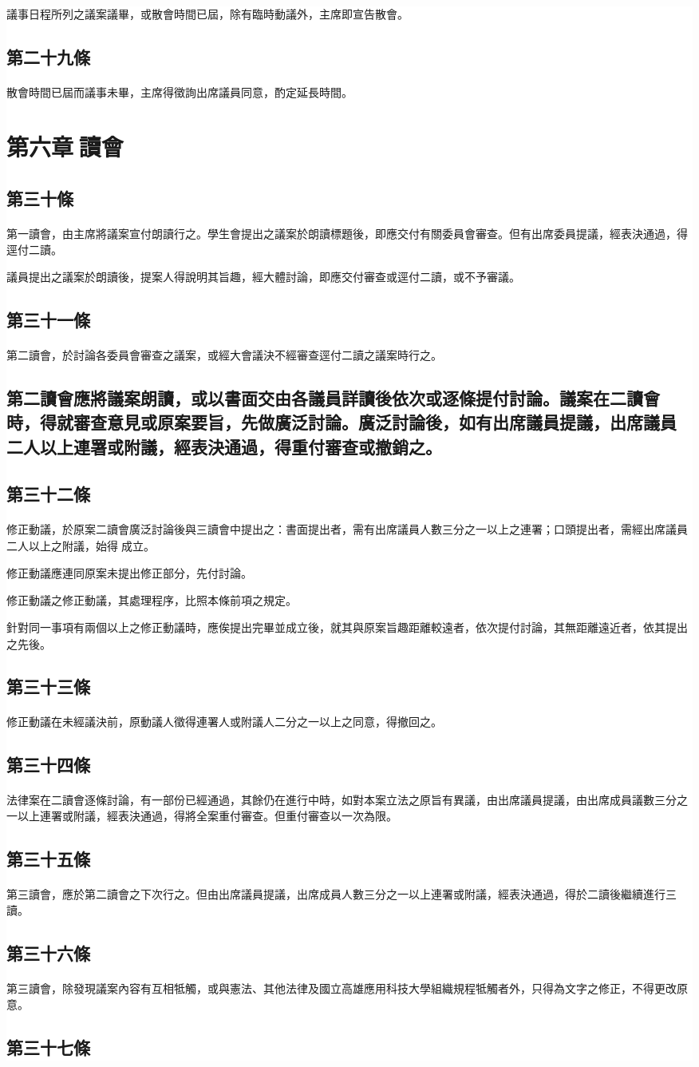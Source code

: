 議事日程所列之議案議畢，或散會時間已屆，除有臨時動議外，主席即宣告散會。

## 第二十九條

散會時間已屆而議事未畢，主席得徵詢出席議員同意，酌定延長時間。

# 第六章 讀會

## 第三十條

第一讀會，由主席將議案宣付朗讀行之。學生會提出之議案於朗讀標題後，即應交付有關委員會審查。但有出席委員提議，經表決通過，得逕付二讀。

議員提出之議案於朗讀後，提案人得說明其旨趣，經大體討論，即應交付審查或逕付二讀，或不予審議。

## 第三十一條

第二讀會，於討論各委員會審查之議案，或經大會議決不經審查逕付二讀之議案時行之。

## 第二讀會應將議案朗讀，或以書面交由各議員詳讀後依次或逐條提付討論。議案在二讀會時，得就審查意見或原案要旨，先做廣泛討論。廣泛討論後，如有出席議員提議，出席議員二人以上連署或附議，經表決通過，得重付審查或撤銷之。

## 第三十二條

修正動議，於原案二讀會廣泛討論後與三讀會中提出之：書面提出者，需有出席議員人數三分之一以上之連署；口頭提出者，需經出席議員二人以上之附議，始得 成立。

修正動議應連同原案未提出修正部分，先付討論。

修正動議之修正動議，其處理程序，比照本條前項之規定。

針對同一事項有兩個以上之修正動議時，應俟提出完畢並成立後，就其與原案旨趣距離較遠者，依次提付討論，其無距離遠近者，依其提出之先後。

## 第三十三條

修正動議在未經議決前，原動議人徵得連署人或附議人二分之一以上之同意，得撤回之。

## 第三十四條

法律案在二讀會逐條討論，有一部份已經通過，其餘仍在進行中時，如對本案立法之原旨有異議，由出席議員提議，由出席成員議數三分之一以上連署或附議，經表決通過，得將全案重付審查。但重付審查以一次為限。

## 第三十五條

第三讀會，應於第二讀會之下次行之。但由出席議員提議，出席成員人數三分之一以上連署或附議，經表決通過，得於二讀後繼續進行三讀。

## 第三十六條

第三讀會，除發現議案內容有互相牴觸，或與憲法、其他法律及國立高雄應用科技大學組織規程牴觸者外，只得為文字之修正，不得更改原意。

## 第三十七條
